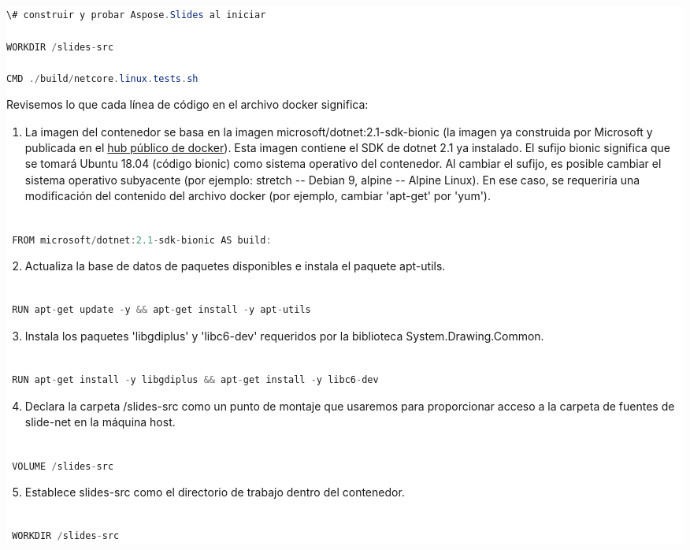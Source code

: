 ``` csharp
\# construir y probar Aspose.Slides al iniciar

WORKDIR /slides-src

CMD ./build/netcore.linux.tests.sh

```

Revisemos lo que cada línea de código en el archivo docker significa:

1. La imagen del contenedor se basa en la imagen microsoft/dotnet:2.1-sdk-bionic (la imagen ya construida por Microsoft y publicada en el [hub público de docker](https://hub.docker.com/r/microsoft/dotnet/)). Esta imagen contiene el SDK de dotnet 2.1 ya instalado. El sufijo bionic significa que se tomará Ubuntu 18.04 (código bionic) como sistema operativo del contenedor. Al cambiar el sufijo, es posible cambiar el sistema operativo subyacente (por ejemplo: stretch -- Debian 9, alpine -- Alpine Linux). En ese caso, se requeriría una modificación del contenido del archivo docker (por ejemplo, cambiar 'apt-get' por 'yum').

``` csharp

 FROM microsoft/dotnet:2.1-sdk-bionic AS build:

```

2. Actualiza la base de datos de paquetes disponibles e instala el paquete apt-utils.

``` csharp

 RUN apt-get update -y && apt-get install -y apt-utils

```

3. Instala los paquetes 'libgdiplus' y 'libc6-dev' requeridos por la biblioteca System.Drawing.Common.

``` csharp

 RUN apt-get install -y libgdiplus && apt-get install -y libc6-dev

```

4. Declara la carpeta /slides-src como un punto de montaje que usaremos para proporcionar acceso a la carpeta de fuentes de slide-net en la máquina host.

``` csharp

 VOLUME /slides-src

```

5. Establece slides-src como el directorio de trabajo dentro del contenedor.

``` csharp

 WORKDIR /slides-src

```
